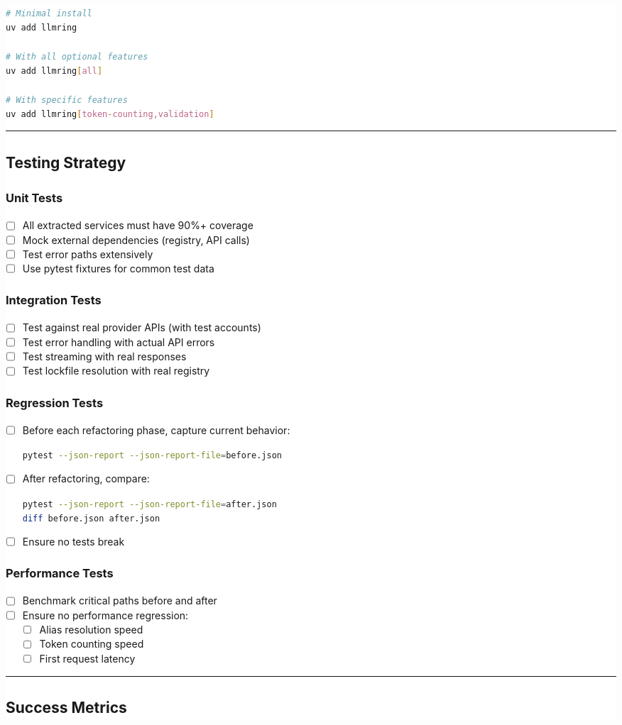  ```bash
  # Minimal install
  uv add llmring

  # With all optional features
  uv add llmring[all]

  # With specific features
  uv add llmring[token-counting,validation]
  ```

---

## Testing Strategy

### Unit Tests

- [ ] All extracted services must have 90%+ coverage
- [ ] Mock external dependencies (registry, API calls)
- [ ] Test error paths extensively
- [ ] Use pytest fixtures for common test data

### Integration Tests

- [ ] Test against real provider APIs (with test accounts)
- [ ] Test error handling with actual API errors
- [ ] Test streaming with real responses
- [ ] Test lockfile resolution with real registry

### Regression Tests

- [ ] Before each refactoring phase, capture current behavior:
  ```bash
  pytest --json-report --json-report-file=before.json
  ```
- [ ] After refactoring, compare:
  ```bash
  pytest --json-report --json-report-file=after.json
  diff before.json after.json
  ```
- [ ] Ensure no tests break

### Performance Tests

- [ ] Benchmark critical paths before and after
- [ ] Ensure no performance regression:
  - [ ] Alias resolution speed
  - [ ] Token counting speed
  - [ ] First request latency

---

## Success Metrics
